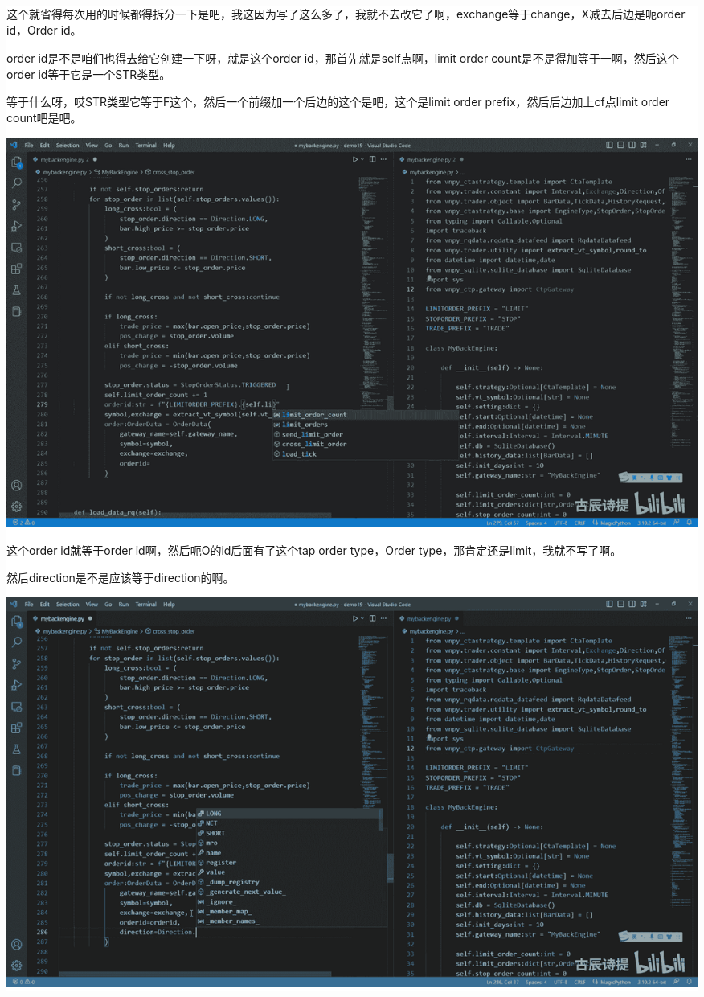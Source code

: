 这个就省得每次用的时候都得拆分一下是吧，我这因为写了这么多了，我就不去改它了啊，exchange等于change，X减去后边是呃order id，Order id。

order id是不是咱们也得去给它创建一下呀，就是这个order id，那首先就是self点啊，limit order count是不是得加等于一啊，然后这个order id等于它是一个STR类型。

等于什么呀，哎STR类型它等于F这个，然后一个前缀加一个后边的这个是吧，这个是limit order prefix，然后后边加上cf点limit order count吧是吧。



![](img/2ee9004fe4028dcccb6dc3d5809e39ea_163.png)

这个order id就等于order id啊，然后呃O的id后面有了这个tap order type，Order type，那肯定还是limit，我就不写了啊。

然后direction是不是应该等于direction的啊。

![](img/2ee9004fe4028dcccb6dc3d5809e39ea_165.png)
